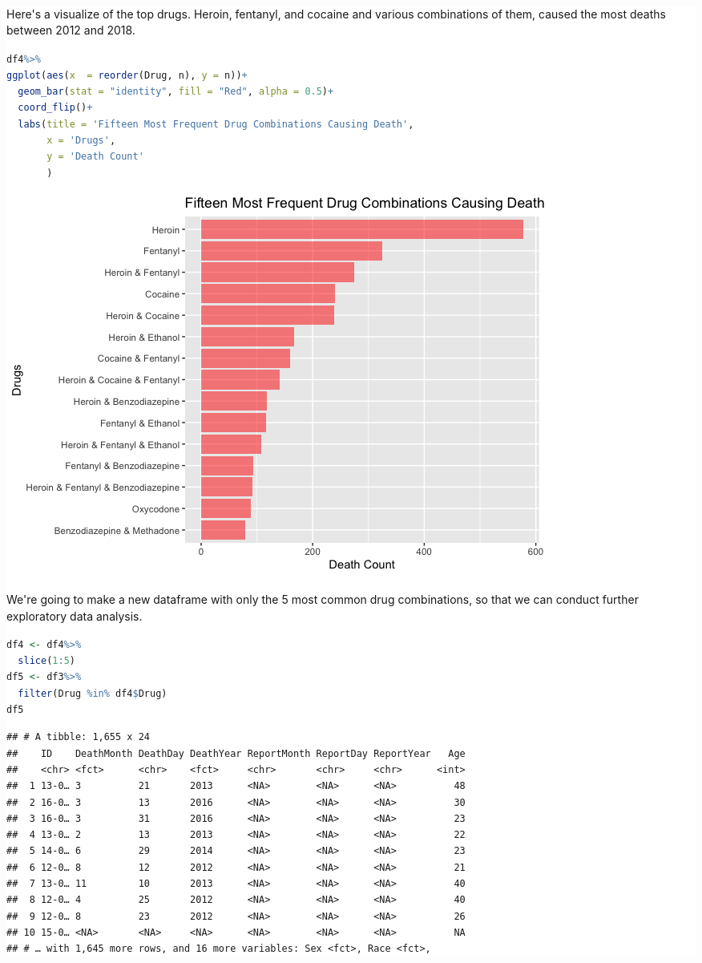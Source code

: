 Here's a visualize of the top drugs. Heroin, fentanyl, and cocaine and various combinations of them, caused the most deaths between 2012 and 2018.

```r
df4%>%
ggplot(aes(x  = reorder(Drug, n), y = n))+
  geom_bar(stat = "identity", fill = "Red", alpha = 0.5)+
  coord_flip()+
  labs(title = 'Fifteen Most Frequent Drug Combinations Causing Death',
       x = 'Drugs',
       y = 'Death Count'
       )
```

![](Accidental_Drug_Related_Deaths_Analysis_files/figure-html/unnamed-chunk-21-1.png)

We're going to make a new dataframe with only the 5 most common drug combinations, so that we can conduct further exploratory data analysis.

```r
df4 <- df4%>%
  slice(1:5)
df5 <- df3%>%
  filter(Drug %in% df4$Drug)
df5
```

```
## # A tibble: 1,655 x 24
##    ID    DeathMonth DeathDay DeathYear ReportMonth ReportDay ReportYear   Age
##    <chr> <fct>      <chr>    <fct>     <chr>       <chr>     <chr>      <int>
##  1 13-0… 3          21       2013      <NA>        <NA>      <NA>          48
##  2 16-0… 3          13       2016      <NA>        <NA>      <NA>          30
##  3 16-0… 3          31       2016      <NA>        <NA>      <NA>          23
##  4 13-0… 2          13       2013      <NA>        <NA>      <NA>          22
##  5 14-0… 6          29       2014      <NA>        <NA>      <NA>          23
##  6 12-0… 8          12       2012      <NA>        <NA>      <NA>          21
##  7 13-0… 11         10       2013      <NA>        <NA>      <NA>          40
##  8 12-0… 4          25       2012      <NA>        <NA>      <NA>          40
##  9 12-0… 8          23       2012      <NA>        <NA>      <NA>          26
## 10 15-0… <NA>       <NA>     <NA>      <NA>        <NA>      <NA>          NA
## # … with 1,645 more rows, and 16 more variables: Sex <fct>, Race <fct>,
```